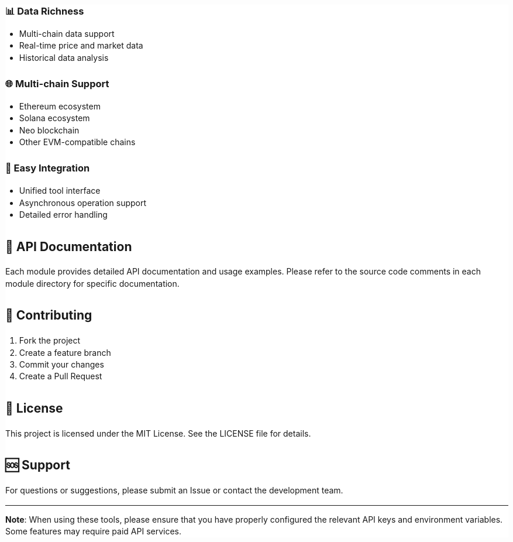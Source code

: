 ### 📊 Data Richness
- Multi-chain data support
- Real-time price and market data
- Historical data analysis

### 🌐 Multi-chain Support
- Ethereum ecosystem
- Solana ecosystem
- Neo blockchain
- Other EVM-compatible chains

### 🔄 Easy Integration
- Unified tool interface
- Asynchronous operation support
- Detailed error handling

## 📖 API Documentation

Each module provides detailed API documentation and usage examples. Please refer to the source code comments in each module directory for specific documentation.

## 🤝 Contributing

1. Fork the project
2. Create a feature branch
3. Commit your changes
4. Create a Pull Request

## 📄 License

This project is licensed under the MIT License. See the LICENSE file for details.

## 🆘 Support

For questions or suggestions, please submit an Issue or contact the development team.

---

**Note**: When using these tools, please ensure that you have properly configured the relevant API keys and environment variables. Some features may require paid API services. 